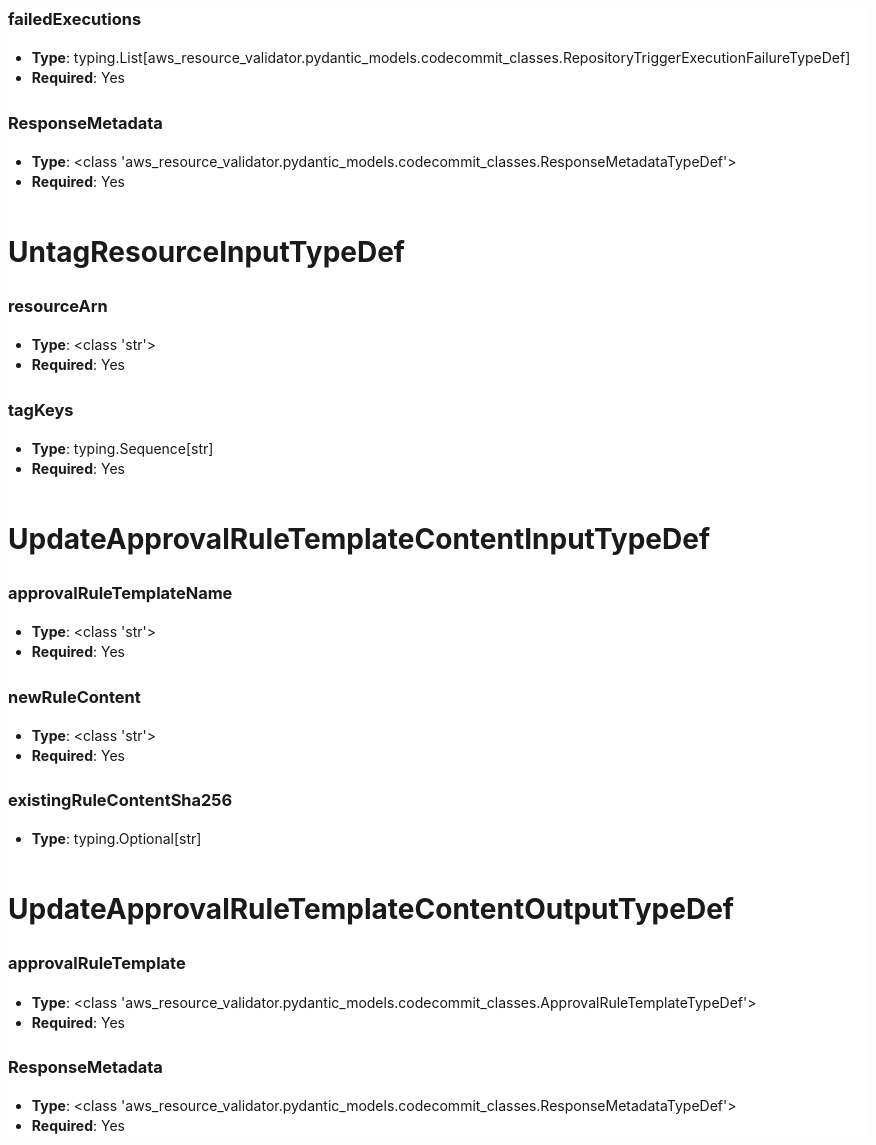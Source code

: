 ### failedExecutions
- **Type**: typing.List[aws_resource_validator.pydantic_models.codecommit_classes.RepositoryTriggerExecutionFailureTypeDef]
- **Required**: Yes

### ResponseMetadata
- **Type**: <class 'aws_resource_validator.pydantic_models.codecommit_classes.ResponseMetadataTypeDef'>
- **Required**: Yes


# UntagResourceInputTypeDef

### resourceArn
- **Type**: <class 'str'>
- **Required**: Yes

### tagKeys
- **Type**: typing.Sequence[str]
- **Required**: Yes


# UpdateApprovalRuleTemplateContentInputTypeDef

### approvalRuleTemplateName
- **Type**: <class 'str'>
- **Required**: Yes

### newRuleContent
- **Type**: <class 'str'>
- **Required**: Yes

### existingRuleContentSha256
- **Type**: typing.Optional[str]


# UpdateApprovalRuleTemplateContentOutputTypeDef

### approvalRuleTemplate
- **Type**: <class 'aws_resource_validator.pydantic_models.codecommit_classes.ApprovalRuleTemplateTypeDef'>
- **Required**: Yes

### ResponseMetadata
- **Type**: <class 'aws_resource_validator.pydantic_models.codecommit_classes.ResponseMetadataTypeDef'>
- **Required**: Yes
